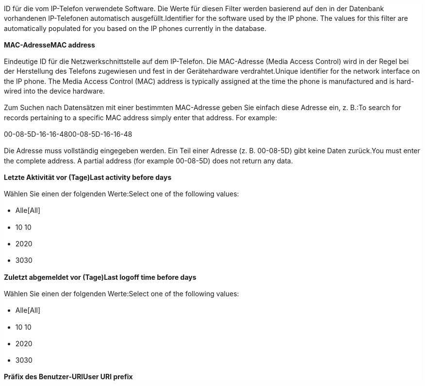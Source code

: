 <td><p><span data-ttu-id="1b159-p115">ID für die vom IP-Telefon verwendete Software. Die Werte für diesen Filter werden basierend auf den in der Datenbank vorhandenen IP-Telefonen automatisch ausgefüllt.</span><span class="sxs-lookup"><span data-stu-id="1b159-p115">Identifier for the software used by the IP phone. The values for this filter are automatically populated for you based on the IP phones currently in the database.</span></span></p></td>
</tr>
<tr class="even">
<td><p><span data-ttu-id="1b159-177"><strong>MAC-Adresse</strong></span><span class="sxs-lookup"><span data-stu-id="1b159-177"><strong>MAC address</strong></span></span></p></td>
<td><p><span data-ttu-id="1b159-p116">Eindeutige ID für die Netzwerkschnittstelle auf dem IP-Telefon. Die MAC-Adresse (Media Access Control) wird in der Regel bei der Herstellung des Telefons zugewiesen und fest in der Gerätehardware verdrahtet.</span><span class="sxs-lookup"><span data-stu-id="1b159-p116">Unique identifier for the network interface on the IP phone. The Media Access Control (MAC) address is typically assigned at the time the phone is manufactured and is hard-wired into the device hardware.</span></span></p>
<p><span data-ttu-id="1b159-p117">Zum Suchen nach Datensätzen mit einer bestimmten MAC-Adresse geben Sie einfach diese Adresse ein, z. B.:</span><span class="sxs-lookup"><span data-stu-id="1b159-p117">To search for records pertaining to a specific MAC address simply enter that address. For example:</span></span></p>
<p><span data-ttu-id="1b159-182">00-08-5D-16-16-48</span><span class="sxs-lookup"><span data-stu-id="1b159-182">00-08-5D-16-16-48</span></span></p>
<p><span data-ttu-id="1b159-p118">Die Adresse muss vollständig eingegeben werden. Ein Teil einer Adresse (z. B. 00-08-5D) gibt keine Daten zurück.</span><span class="sxs-lookup"><span data-stu-id="1b159-p118">You must enter the complete address. A partial address (for example 00-08-5D) does not return any data.</span></span></p></td>
</tr>
<tr class="odd">
<td><p><span data-ttu-id="1b159-185"><strong>Letzte Aktivität vor (Tage)</strong></span><span class="sxs-lookup"><span data-stu-id="1b159-185"><strong>Last activity before days</strong></span></span></p></td>
<td><p><span data-ttu-id="1b159-186">Wählen Sie einen der folgenden Werte:</span><span class="sxs-lookup"><span data-stu-id="1b159-186">Select one of the following values:</span></span></p>
<ul>
<li><p><span data-ttu-id="1b159-187">Alle</span><span class="sxs-lookup"><span data-stu-id="1b159-187">[All]</span></span></p></li>
<li><p><span data-ttu-id="1b159-188">10 </span><span class="sxs-lookup"><span data-stu-id="1b159-188">10</span></span></p></li>
<li><p><span data-ttu-id="1b159-189">20</span><span class="sxs-lookup"><span data-stu-id="1b159-189">20</span></span></p></li>
<li><p><span data-ttu-id="1b159-190">30</span><span class="sxs-lookup"><span data-stu-id="1b159-190">30</span></span></p></li>
</ul></td>
</tr>
<tr class="even">
<td><p><span data-ttu-id="1b159-191"><strong>Zuletzt abgemeldet vor (Tage)</strong></span><span class="sxs-lookup"><span data-stu-id="1b159-191"><strong>Last logoff time before days</strong></span></span></p></td>
<td><p><span data-ttu-id="1b159-192">Wählen Sie einen der folgenden Werte:</span><span class="sxs-lookup"><span data-stu-id="1b159-192">Select one of the following values:</span></span></p>
<ul>
<li><p><span data-ttu-id="1b159-193">Alle</span><span class="sxs-lookup"><span data-stu-id="1b159-193">[All]</span></span></p></li>
<li><p><span data-ttu-id="1b159-194">10 </span><span class="sxs-lookup"><span data-stu-id="1b159-194">10</span></span></p></li>
<li><p><span data-ttu-id="1b159-195">20</span><span class="sxs-lookup"><span data-stu-id="1b159-195">20</span></span></p></li>
<li><p><span data-ttu-id="1b159-196">30</span><span class="sxs-lookup"><span data-stu-id="1b159-196">30</span></span></p></li>
</ul></td>
</tr>
<tr class="odd">
<td><p><span data-ttu-id="1b159-197"><strong>Präfix des Benutzer-URI</strong></span><span class="sxs-lookup"><span data-stu-id="1b159-197"><strong>User URI prefix</strong></span></span></p></td>